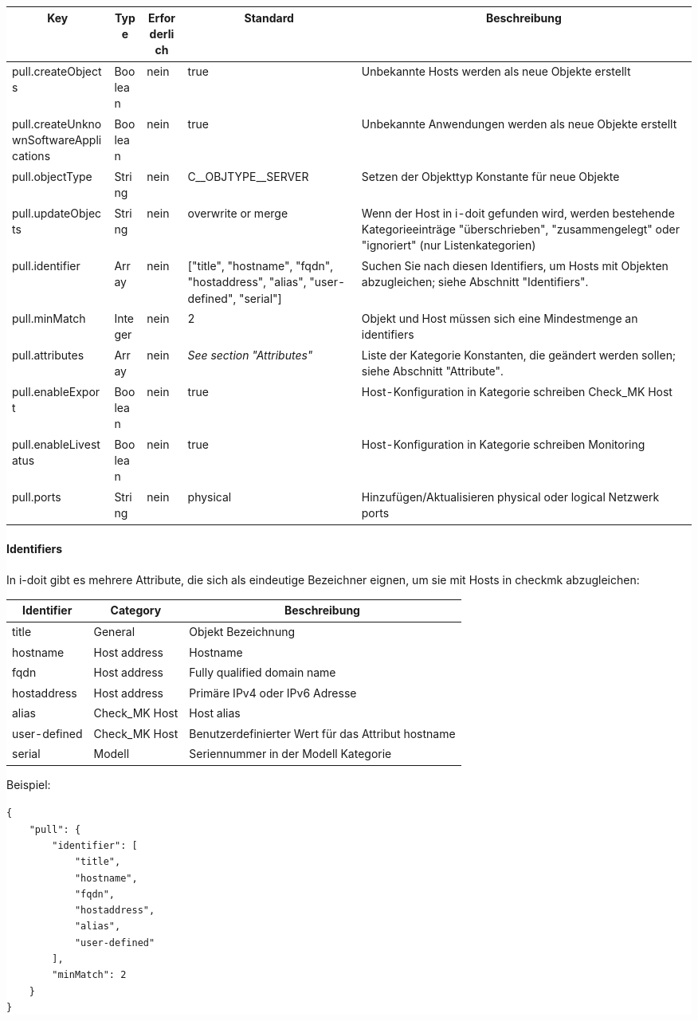 | Key                                    | Type    | Erforderlich | Standard                                                                        | Beschreibung                                                                                                                                         |
| -------------------------------------- | ------- | ------------ | ------------------------------------------------------------------------------- | ---------------------------------------------------------------------------------------------------------------------------------------------------- |
| pull.createObjects                     | Boolean | nein         | true                                                                            | Unbekannte Hosts werden als neue Objekte erstellt                                                                                                    |
| pull.createUnknownSoftwareApplications | Boolean | nein         | true                                                                            | Unbekannte Anwendungen werden als neue Objekte erstellt                                                                                              |
| pull.objectType                        | String  | nein         | C__OBJTYPE__SERVER                                                              | Setzen der Objekttyp Konstante für neue Objekte                                                                                                      |
| pull.updateObjects                     | String  | nein         | overwrite or merge                                                              | Wenn der Host in i-doit gefunden wird, werden bestehende Kategorieeinträge "überschrieben", "zusammengelegt" oder "ignoriert" (nur Listenkategorien) |
| pull.identifier                        | Array   | nein         | ["title", "hostname", "fqdn", "hostaddress", "alias", "user-defined", "serial"] | Suchen Sie nach diesen Identifiers, um Hosts mit Objekten abzugleichen; siehe Abschnitt "Identifiers".                                               |
| pull.minMatch                          | Integer | nein         | 2                                                                               | Objekt und Host müssen sich eine Mindestmenge an identifiers                                                                                         |
| pull.attributes                        | Array   | nein         | _See section "Attributes"_                                                      | Liste der Kategorie Konstanten, die geändert werden sollen; siehe Abschnitt "Attribute".                                                             |
| pull.enableExport                      | Boolean | nein         | true                                                                            | Host-Konfiguration in Kategorie schreiben Check_MK Host                                                                                              |
| pull.enableLivestatus                  | Boolean | nein         | true                                                                            | Host-Konfiguration in Kategorie schreiben Monitoring                                                                                                 |
| pull.ports                             | String  | nein         | physical                                                                        | Hinzufügen/Aktualisieren physical oder logical Netzwerk ports                                                                                        |

#### Identifiers

In i-doit gibt es mehrere Attribute, die sich als eindeutige Bezeichner eignen, um sie mit Hosts in checkmk abzugleichen:

| Identifier   | Category      | Beschreibung                                       |
| ------------ | ------------- | -------------------------------------------------- |
| title        | General       | Objekt Bezeichnung                                 |
| hostname     | Host address  | Hostname                                           |
| fqdn         | Host address  | Fully qualified domain name                        |
| hostaddress  | Host address  | Primäre IPv4 oder IPv6 Adresse                     |
| alias        | Check_MK Host | Host alias                                         |
| user-defined | Check_MK Host | Benutzerdefinierter Wert für das Attribut hostname |
| serial       | Modell        | Seriennummer in der Modell Kategorie               |

Beispiel:

    {
        "pull": {
            "identifier": [
                "title",
                "hostname",
                "fqdn",
                "hostaddress",
                "alias",
                "user-defined"
            ],
            "minMatch": 2
        }
    }
